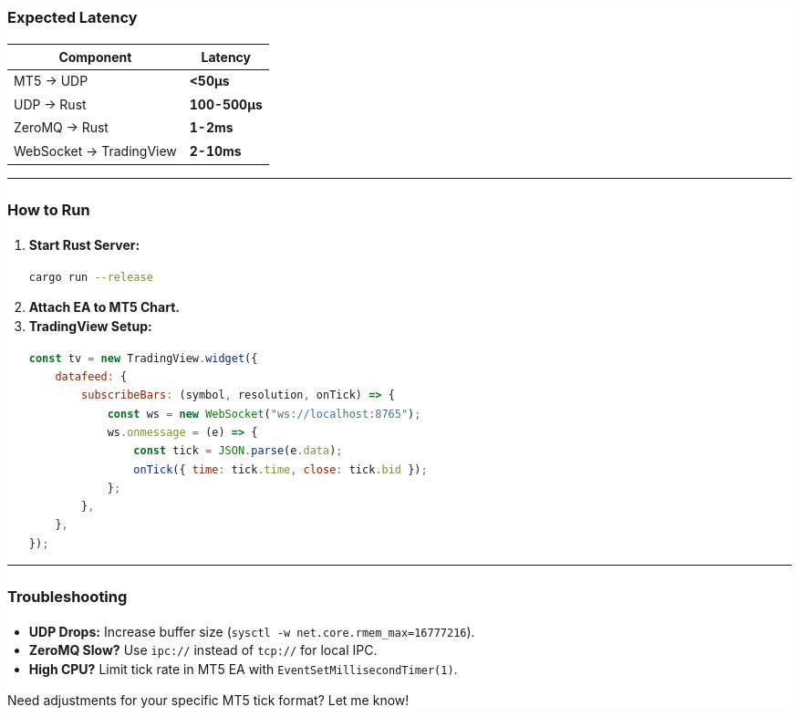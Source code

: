 ### **Expected Latency**
| Component | Latency |
|-----------|---------|
| MT5 → UDP | **<50µs** |
| UDP → Rust | **100-500µs** |
| ZeroMQ → Rust | **1-2ms** |
| WebSocket → TradingView | **2-10ms** |

---

### **How to Run**
1. **Start Rust Server:**
   ```bash
   cargo run --release
   ```
2. **Attach EA to MT5 Chart.**
3. **TradingView Setup:**
   ```javascript
   const tv = new TradingView.widget({
       datafeed: {
           subscribeBars: (symbol, resolution, onTick) => {
               const ws = new WebSocket("ws://localhost:8765");
               ws.onmessage = (e) => {
                   const tick = JSON.parse(e.data);
                   onTick({ time: tick.time, close: tick.bid });
               };
           },
       },
   });
   ```

---

### **Troubleshooting**
- **UDP Drops:** Increase buffer size (`sysctl -w net.core.rmem_max=16777216`).  
- **ZeroMQ Slow?** Use `ipc://` instead of `tcp://` for local IPC.  
- **High CPU?** Limit tick rate in MT5 EA with `EventSetMillisecondTimer(1)`.

Need adjustments for your specific MT5 tick format? Let me know!